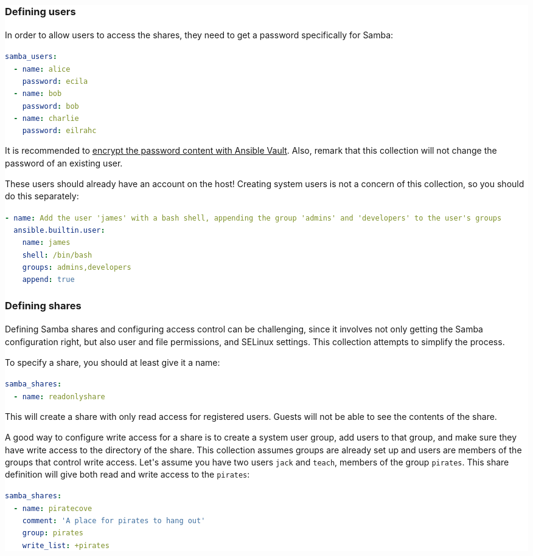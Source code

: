 ### Defining users

In order to allow users to access the shares, they need to get a password specifically for Samba:

```yaml
samba_users:
  - name: alice
    password: ecila
  - name: bob
    password: bob
  - name: charlie
    password: eilrahc
```

It is recommended to [encrypt the password content with Ansible Vault](https://docs.ansible.com/ansible/latest/user_guide/vault.html). Also, remark that this collection will not change the password of an existing user.

These users should already have an account on the host! Creating system users is not a concern of this collection, so you should do this separately:

```yaml
- name: Add the user 'james' with a bash shell, appending the group 'admins' and 'developers' to the user's groups
  ansible.builtin.user:
    name: james
    shell: /bin/bash
    groups: admins,developers
    append: true
```

### Defining shares

Defining Samba shares and configuring access control can be challenging, since it involves not only getting the Samba configuration right, but also user and file permissions, and SELinux settings. This collection attempts to simplify the process.

To specify a share, you should at least give it a name:

```yaml
samba_shares:
  - name: readonlyshare
```

This will create a share with only read access for registered users. Guests will not be able to see the contents of the share.

A good way to configure write access for a share is to create a system user group, add users to that group, and make sure they have write access to the directory of the share. This collection assumes groups are already set up and users are members of the groups that control write access. Let's assume you have two users `jack` and `teach`, members of the group `pirates`. This share definition will give both read and write access to the `pirates`:

```yaml
samba_shares:
  - name: piratecove
    comment: 'A place for pirates to hang out'
    group: pirates
    write_list: +pirates
```
